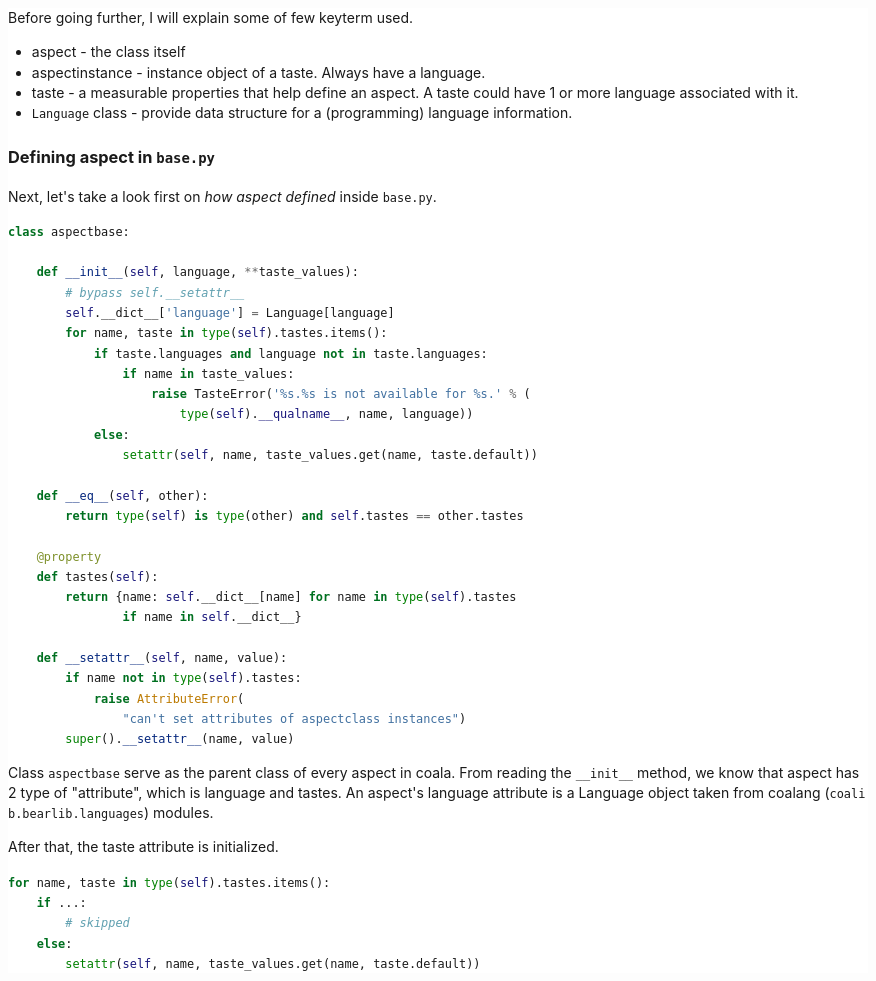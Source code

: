 Before going further, I will explain some of few keyterm used.

- aspect - the class itself
- aspectinstance - instance object of a taste. Always have a language.
- taste - a measurable properties that help define an aspect. A taste could 
  have 1 or more language associated with it.
- `Language` class -  provide data structure for a (programming) language 
  information.

### Defining aspect in `base.py`

Next, let's take a look first on *how aspect defined* inside `base.py`.

```python
class aspectbase:

    def __init__(self, language, **taste_values):
        # bypass self.__setattr__
        self.__dict__['language'] = Language[language]
        for name, taste in type(self).tastes.items():
            if taste.languages and language not in taste.languages:
                if name in taste_values:
                    raise TasteError('%s.%s is not available for %s.' % (
                        type(self).__qualname__, name, language))
            else:
                setattr(self, name, taste_values.get(name, taste.default))

    def __eq__(self, other):
        return type(self) is type(other) and self.tastes == other.tastes

    @property
    def tastes(self):
        return {name: self.__dict__[name] for name in type(self).tastes
                if name in self.__dict__}

    def __setattr__(self, name, value):
        if name not in type(self).tastes:
            raise AttributeError(
                "can't set attributes of aspectclass instances")
        super().__setattr__(name, value)
```

Class `aspectbase` serve as the parent class of every aspect in coala. From 
reading the `__init__` method, we know that aspect has 2 type of "attribute",
which is language and tastes. An aspect's language attribute is a Language 
object taken from coalang (`coalib.bearlib.languages`) modules. 

After that, the taste attribute is initialized.

```python
for name, taste in type(self).tastes.items():
    if ...:
        # skipped
    else:
        setattr(self, name, taste_values.get(name, taste.default))
```
